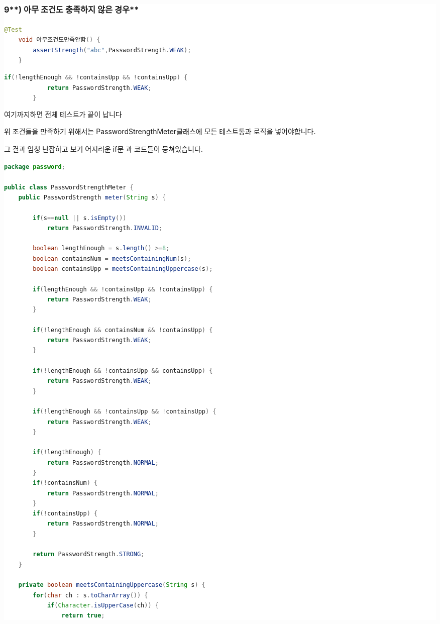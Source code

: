 ### 9**) 아무 조건도 충족하지 않은 경우**

```java
@Test
	void 아무조건도만족안함() {
		assertStrength("abc",PasswordStrength.WEAK);
	}
```

```java
if(!lengthEnough && !containsUpp && !containsUpp) {
			return PasswordStrength.WEAK;
		}
```

여기까지하면 전체 테스트가 끝이 납니다

위 조건들을 만족하기 위해서는 PasswordStrengthMeter클래스에 모든 테스트통과 로직을 넣어야합니다.

그 결과 엄청 난잡하고 보기 어지러운 if문 과 코드들이 뭉쳐있습니다.

```java
package password;

public class PasswordStrengthMeter {
	public PasswordStrength meter(String s) {

		if(s==null || s.isEmpty())
			return PasswordStrength.INVALID;

		boolean lengthEnough = s.length() >=8;
		boolean containsNum = meetsContainingNum(s);
		boolean containsUpp = meetsContainingUppercase(s);

		if(lengthEnough && !containsUpp && !containsUpp) {
			return PasswordStrength.WEAK;
		}

		if(!lengthEnough && containsNum && !containsUpp) {
			return PasswordStrength.WEAK;
		}

		if(!lengthEnough && !containsUpp && containsUpp) {
			return PasswordStrength.WEAK;
		}

		if(!lengthEnough && !containsUpp && !containsUpp) {
			return PasswordStrength.WEAK;
		}

		if(!lengthEnough) {
			return PasswordStrength.NORMAL;
		}
		if(!containsNum) {
			return PasswordStrength.NORMAL;
		}
		if(!containsUpp) {
			return PasswordStrength.NORMAL;
		}

		return PasswordStrength.STRONG;
	}

	private boolean meetsContainingUppercase(String s) {
		for(char ch : s.toCharArray()) {
			if(Character.isUpperCase(ch)) {
				return true;
```
